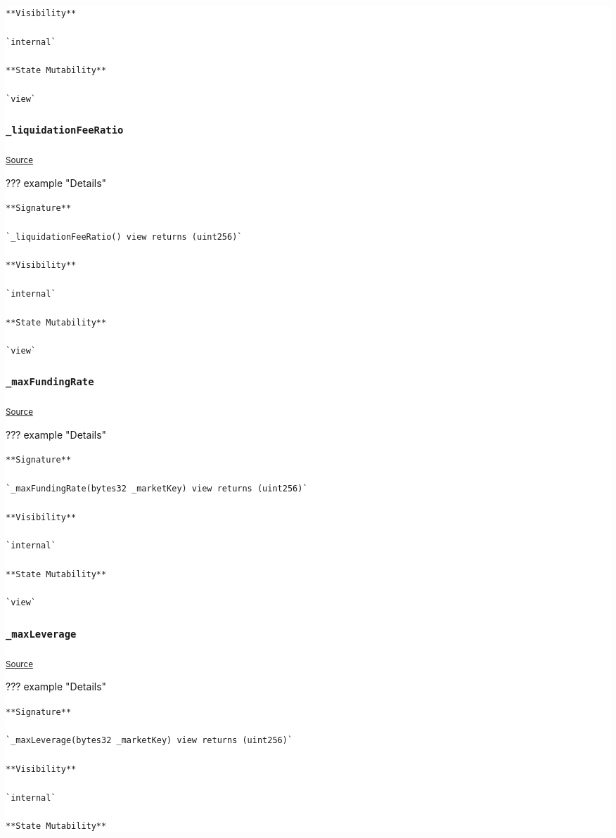     **Visibility**

    `internal`

    **State Mutability**

    `view`

### `_liquidationFeeRatio`

<sub>[Source](https://github.com/Synthetixio/synthetix/tree/v2.71.1-alpha/contracts/PerpsV2SettingsMixin.sol#L91)</sub>

??? example "Details"

    **Signature**

    `_liquidationFeeRatio() view returns (uint256)`

    **Visibility**

    `internal`

    **State Mutability**

    `view`

### `_maxFundingRate`

<sub>[Source](https://github.com/Synthetixio/synthetix/tree/v2.71.1-alpha/contracts/PerpsV2SettingsMixin.sol#L83)</sub>

??? example "Details"

    **Signature**

    `_maxFundingRate(bytes32 _marketKey) view returns (uint256)`

    **Visibility**

    `internal`

    **State Mutability**

    `view`

### `_maxLeverage`

<sub>[Source](https://github.com/Synthetixio/synthetix/tree/v2.71.1-alpha/contracts/PerpsV2SettingsMixin.sol#L71)</sub>

??? example "Details"

    **Signature**

    `_maxLeverage(bytes32 _marketKey) view returns (uint256)`

    **Visibility**

    `internal`

    **State Mutability**
